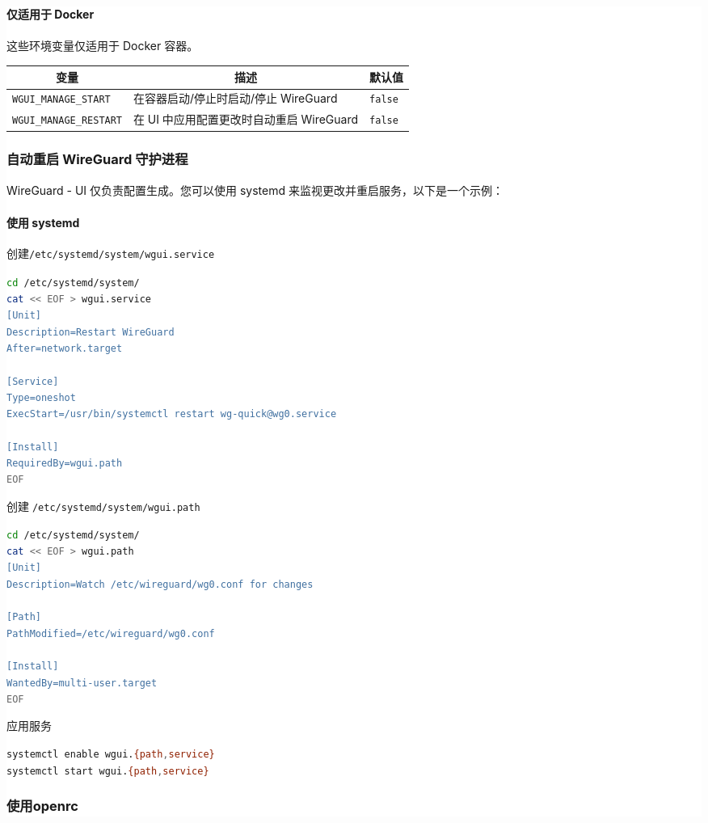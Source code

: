 #### 仅适用于 Docker
这些环境变量仅适用于 Docker 容器。

|变量|描述|默认值|
|-----------------------|---------------------------------------------------------------|---------|
|`WGUI_MANAGE_START`    |在容器启动/停止时启动/停止 WireGuard|`false`|
|`WGUI_MANAGE_RESTART`  |在 UI 中应用配置更改时自动重启 WireGuard|`false`|

### 自动重启 WireGuard 守护进程
WireGuard - UI 仅负责配置生成。您可以使用 systemd 来监视更改并重启服务，以下是一个示例：

#### 使用 systemd
创建`/etc/systemd/system/wgui.service`
```bash
cd /etc/systemd/system/
cat << EOF > wgui.service
[Unit]
Description=Restart WireGuard
After=network.target

[Service]
Type=oneshot
ExecStart=/usr/bin/systemctl restart wg-quick@wg0.service

[Install]
RequiredBy=wgui.path
EOF
```

创建 `/etc/systemd/system/wgui.path`

```bash
cd /etc/systemd/system/
cat << EOF > wgui.path
[Unit]
Description=Watch /etc/wireguard/wg0.conf for changes

[Path]
PathModified=/etc/wireguard/wg0.conf

[Install]
WantedBy=multi-user.target
EOF
```

应用服务

```sh
systemctl enable wgui.{path,service}
systemctl start wgui.{path,service}
```

### 使用openrc
